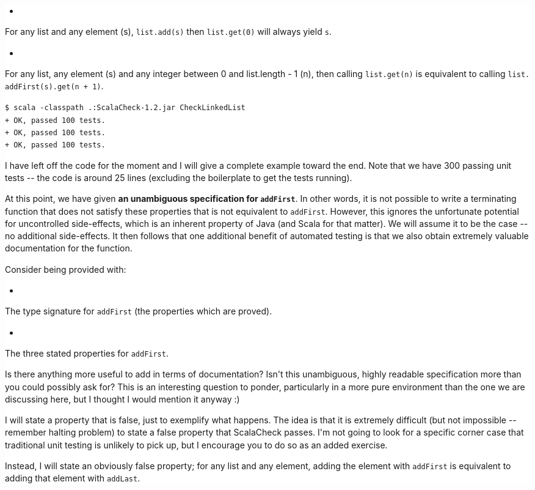 

  * 
  For any list and any element (s), `list.add(s)` then `list.get(0)` will always yield `s`.



  * 
  For any list, any element (s) and any integer between 0 and list.length - 1 (n), then calling `list.get(n)` is equivalent to calling `list.addFirst(s).get(n + 1)`.





    
    
    $ scala -classpath .:ScalaCheck-1.2.jar CheckLinkedList
    + OK, passed 100 tests.
    + OK, passed 100 tests.
    + OK, passed 100 tests.
    



I have left off the code for the moment and I will give a complete example toward the end. Note that we have 300 passing unit tests -- the code is around 25 lines (excluding the boilerplate to get the tests running).

At this point, we have given **an unambiguous specification for `addFirst`**. In other words, it is not possible to write a terminating function that does not satisfy these properties that is not equivalent to `addFirst`. However, this ignores the unfortunate potential for uncontrolled side-effects, which is an inherent property of Java (and Scala for that matter). We will assume it to be the case -- no additional side-effects. It then follows that one additional benefit of automated testing is that we also obtain extremely valuable documentation for the function.

Consider being provided with:




  * 
  The type signature for `addFirst` (the properties which are proved).



  * 
  The three stated properties for `addFirst`.




Is there anything more useful to add in terms of documentation? Isn't this unambiguous, highly readable specification more than you could possibly ask for? This is an interesting question to ponder, particularly in a more pure environment than the one we are discussing here, but I thought I would mention it anyway :)

I will state a property that is false, just to exemplify what happens. The idea is that it is extremely difficult (but not impossible -- remember halting problem) to state a false property that ScalaCheck passes. I'm not going to look for a specific corner case that traditional unit testing is unlikely to pick up, but I encourage you to do so as an added exercise.

Instead, I will state an obviously false property; for any list and any element, adding the element with `addFirst` is equivalent to adding that element with `addLast`.

